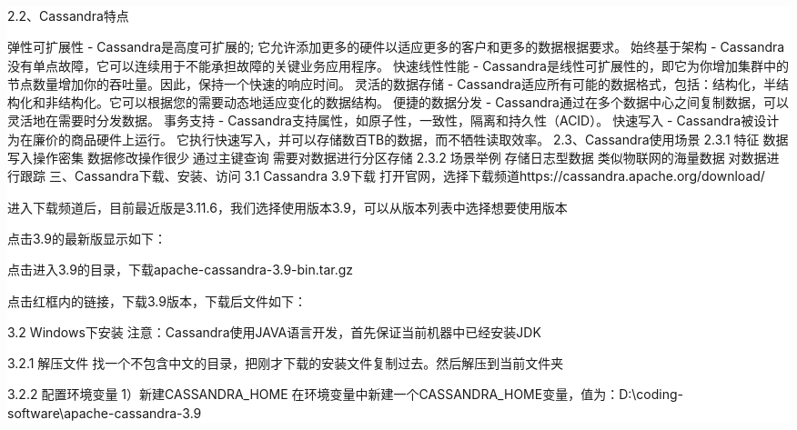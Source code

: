 
2.2、Cassandra特点

弹性可扩展性 - Cassandra是高度可扩展的; 它允许添加更多的硬件以适应更多的客户和更多的数据根据要求。
始终基于架构 - Cassandra没有单点故障，它可以连续用于不能承担故障的关键业务应用程序。
快速线性性能 - Cassandra是线性可扩展性的，即它为你增加集群中的节点数量增加你的吞吐量。因此，保持一个快速的响应时间。
灵活的数据存储 - Cassandra适应所有可能的数据格式，包括：结构化，半结构化和非结构化。它可以根据您的需要动态地适应变化的数据结构。
便捷的数据分发 - Cassandra通过在多个数据中心之间复制数据，可以灵活地在需要时分发数据。
事务支持 - Cassandra支持属性，如原子性，一致性，隔离和持久性（ACID）。
快速写入 - Cassandra被设计为在廉价的商品硬件上运行。 它执行快速写入，并可以存储数百TB的数据，而不牺牲读取效率。
2.3、Cassandra使用场景
2.3.1 特征
数据写入操作密集
数据修改操作很少
通过主键查询
需要对数据进行分区存储
2.3.2 场景举例
存储日志型数据
类似物联网的海量数据
对数据进行跟踪
三、Cassandra下载、安装、访问
3.1 Cassandra 3.9下载
打开官网，选择下载频道https://cassandra.apache.org/download/



 

进入下载频道后，目前最近版是3.11.6，我们选择使用版本3.9，可以从版本列表中选择想要使用版本



 

点击3.9的最新版显示如下：



 

点击进入3.9的目录，下载apache-cassandra-3.9-bin.tar.gz



 

点击红框内的链接，下载3.9版本，下载后文件如下：



 

3.2 Windows下安装
注意：Cassandra使用JAVA语言开发，首先保证当前机器中已经安装JDK

3.2.1 解压文件
找一个不包含中文的目录，把刚才下载的安装文件复制过去。然后解压到当前文件夹



 

3.2.2 配置环境变量
1）新建CASSANDRA_HOME
在环境变量中新建一个CASSANDRA_HOME变量，值为：D:\coding-software\apache-cassandra-3.9
